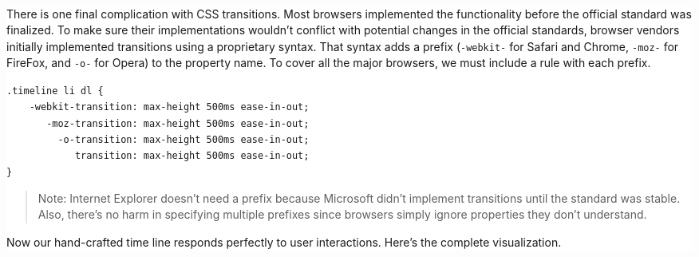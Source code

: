 There is one final complication with CSS transitions. Most browsers implemented the functionality before the official standard was finalized. To make sure their implementations wouldn’t conflict with potential changes in the official standards, browser vendors initially implemented transitions using a proprietary syntax. That syntax adds a prefix (`-webkit-` for Safari and Chrome, `-moz-` for FireFox, and `-o-` for Opera) to the property name. To cover all the major browsers, we must include a rule with each prefix.

```language-css
.timeline li dl {
    -webkit-transition: max-height 500ms ease-in-out;
       -moz-transition: max-height 500ms ease-in-out;
         -o-transition: max-height 500ms ease-in-out;
            transition: max-height 500ms ease-in-out;
}
```

> Note: Internet Explorer doesn’t need a prefix because Microsoft didn’t implement transitions until the standard was stable. Also, there’s no harm in specifying multiple prefixes since browsers simply ignore properties they don’t understand.

Now our hand-crafted time line responds perfectly to user interactions. Here’s the complete visualization.

<style>
.timeline3 li {
    list-style-type: none;
}
.timeline3 li > time + time:before {
    content: "-";
}
.timeline3 li {
    border-left: 2px solid #444444;
}
.timeline3 dl,
.timeline2 li {
    margin: 0;
}
.timeline3 li {
    position: relative;
    padding-left: 1em;
    padding-bottom: 1em;
}
.timeline3 li > time {
    position: absolute;
    left: -3.5em;
}
.timeline3 li > time + time {
    top: 1em;
    left: -3.85em;
}
.timeline3 {
    padding-left: 5em;
    padding-top: 1.5em;
}
.timeline3 li > cite {
    display: block;
    font-size: 1.5em;
    line-height: 1em;
    padding-bottom: 0.5em;
}
.timeline3 li > time:first-of-type:after {
	content: "\00B7";
	position: absolute;
	right: -0.35em;
	top: -0.05em;
	font-size: 5.2em;